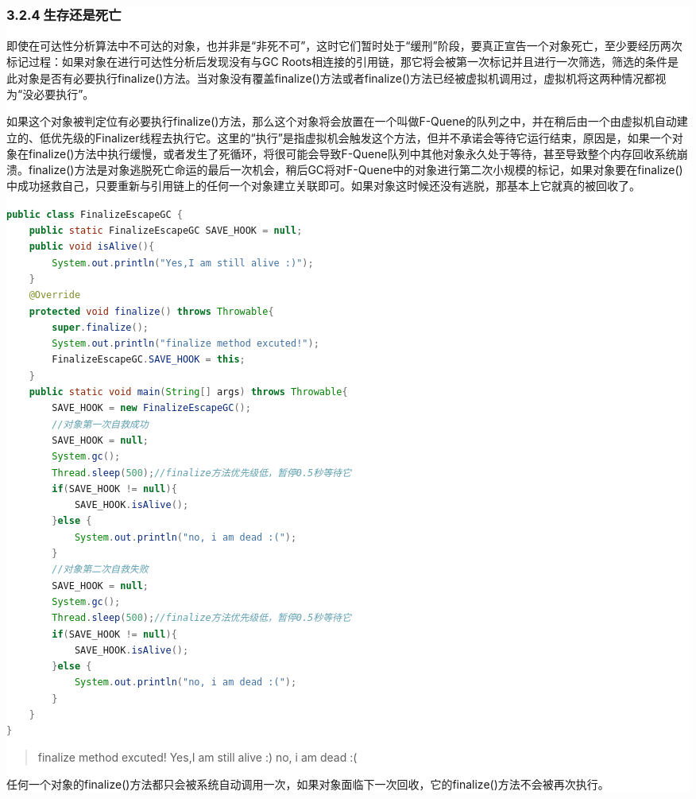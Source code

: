 ### 3.2.4 生存还是死亡

即使在可达性分析算法中不可达的对象，也并非是“非死不可”，这时它们暂时处于“缓刑”阶段，要真正宣告一个对象死亡，至少要经历两次标记过程：如果对象在进行可达性分析后发现没有与GC Roots相连接的引用链，那它将会被第一次标记并且进行一次筛选，筛选的条件是此对象是否有必要执行finalize()方法。当对象没有覆盖finalize()方法或者finalize()方法已经被虚拟机调用过，虚拟机将这两种情况都视为“没必要执行”。

如果这个对象被判定位有必要执行finalize()方法，那么这个对象将会放置在一个叫做F-Quene的队列之中，并在稍后由一个由虚拟机自动建立的、低优先级的Finalizer线程去执行它。这里的“执行”是指虚拟机会触发这个方法，但并不承诺会等待它运行结束，原因是，如果一个对象在finalize()方法中执行缓慢，或者发生了死循环，将很可能会导致F-Quene队列中其他对象永久处于等待，甚至导致整个内存回收系统崩溃。finalize()方法是对象逃脱死亡命运的最后一次机会，稍后GC将对F-Quene中的对象进行第二次小规模的标记，如果对象要在finalize()中成功拯救自己，只要重新与引用链上的任何一个对象建立关联即可。如果对象这时候还没有逃脱，那基本上它就真的被回收了。

```java
public class FinalizeEscapeGC {
    public static FinalizeEscapeGC SAVE_HOOK = null;
    public void isAlive(){
        System.out.println("Yes,I am still alive :)");
    }
    @Override
    protected void finalize() throws Throwable{
        super.finalize();
        System.out.println("finalize method excuted!");
        FinalizeEscapeGC.SAVE_HOOK = this;
    }
    public static void main(String[] args) throws Throwable{
        SAVE_HOOK = new FinalizeEscapeGC();
        //对象第一次自救成功
        SAVE_HOOK = null;
        System.gc();
        Thread.sleep(500);//finalize方法优先级低，暂停0.5秒等待它
        if(SAVE_HOOK != null){
            SAVE_HOOK.isAlive();
        }else {
            System.out.println("no, i am dead :(");
        }
        //对象第二次自救失败
        SAVE_HOOK = null;
        System.gc();
        Thread.sleep(500);//finalize方法优先级低，暂停0.5秒等待它
        if(SAVE_HOOK != null){
            SAVE_HOOK.isAlive();
        }else {
            System.out.println("no, i am dead :(");
        }
    }
}
```

> finalize method excuted!
> Yes,I am still alive :)
> no, i am dead :(

任何一个对象的finalize()方法都只会被系统自动调用一次，如果对象面临下一次回收，它的finalize()方法不会被再次执行。
